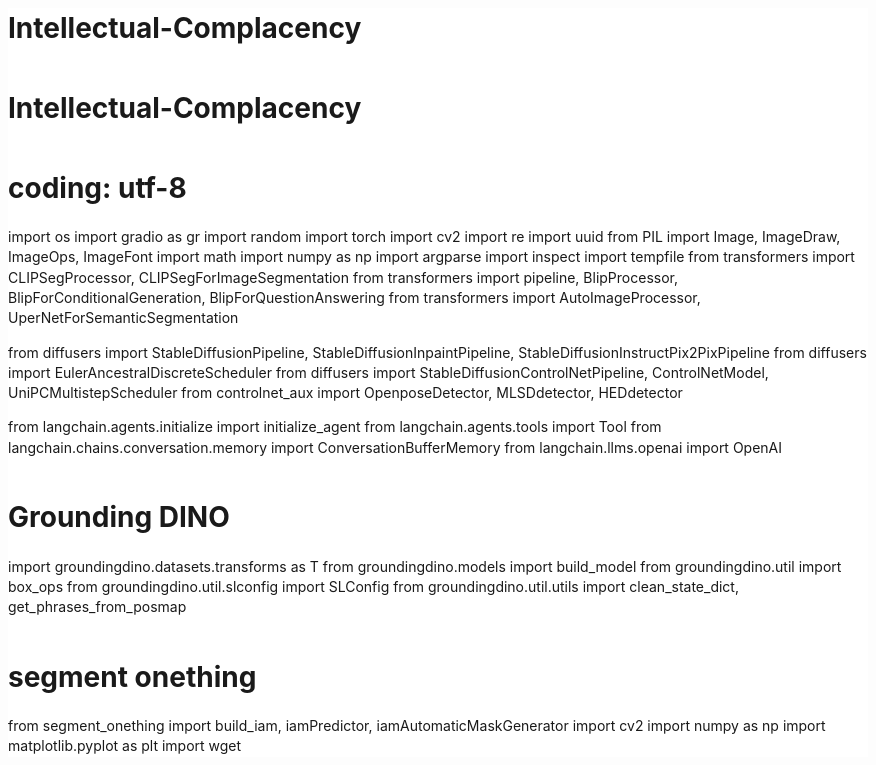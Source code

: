 # Intellectual-Complacency
# Intellectual-Complacency
# coding: utf-8
import os
import gradio as gr
import random
import torch
import cv2
import re
import uuid
from PIL import Image, ImageDraw, ImageOps, ImageFont
import math
import numpy as np
import argparse
import inspect
import tempfile
from transformers import CLIPSegProcessor, CLIPSegForImageSegmentation
from transformers import pipeline, BlipProcessor, BlipForConditionalGeneration, BlipForQuestionAnswering
from transformers import AutoImageProcessor, UperNetForSemanticSegmentation

from diffusers import StableDiffusionPipeline, StableDiffusionInpaintPipeline, StableDiffusionInstructPix2PixPipeline
from diffusers import EulerAncestralDiscreteScheduler
from diffusers import StableDiffusionControlNetPipeline, ControlNetModel, UniPCMultistepScheduler
from controlnet_aux import OpenposeDetector, MLSDdetector, HEDdetector

from langchain.agents.initialize import initialize_agent
from langchain.agents.tools import Tool
from langchain.chains.conversation.memory import ConversationBufferMemory
from langchain.llms.openai import OpenAI

# Grounding DINO
import groundingdino.datasets.transforms as T
from groundingdino.models import build_model
from groundingdino.util import box_ops
from groundingdino.util.slconfig import SLConfig
from groundingdino.util.utils import clean_state_dict, get_phrases_from_posmap

# segment onething
from segment_onething import build_iam, iamPredictor, iamAutomaticMaskGenerator
import cv2
import numpy as np
import matplotlib.pyplot as plt
import wget
